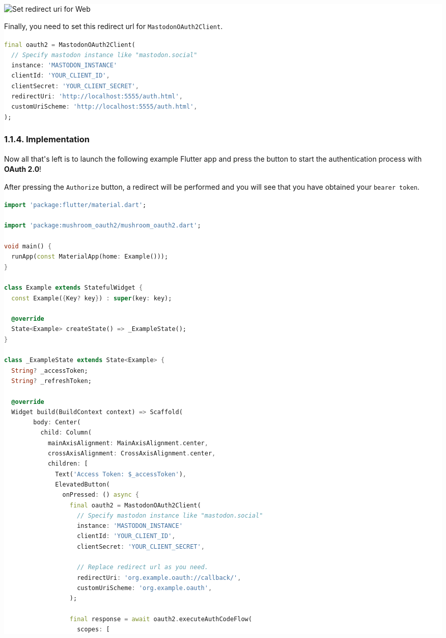 ![Set redirect uri for Web](https://user-images.githubusercontent.com/13072231/216907843-12132c37-dde0-403f-8d58-27d0dc134a8c.png)

Finally, you need to set this redirect url for `MastodonOAuth2Client`.

```dart
final oauth2 = MastodonOAuth2Client(
  // Specify mastodon instance like "mastodon.social"
  instance: 'MASTODON_INSTANCE'
  clientId: 'YOUR_CLIENT_ID',
  clientSecret: 'YOUR_CLIENT_SECRET',
  redirectUri: 'http://localhost:5555/auth.html',
  customUriScheme: 'http://localhost:5555/auth.html',
);
```

### 1.1.4. Implementation

Now all that's left is to launch the following example Flutter app and press the button to start the authentication process with **OAuth 2.0**!

After pressing the `Authorize` button, a redirect will be performed and you will see that you have obtained your `bearer token`.

```dart
import 'package:flutter/material.dart';

import 'package:mushroom_oauth2/mushroom_oauth2.dart';

void main() {
  runApp(const MaterialApp(home: Example()));
}

class Example extends StatefulWidget {
  const Example({Key? key}) : super(key: key);

  @override
  State<Example> createState() => _ExampleState();
}

class _ExampleState extends State<Example> {
  String? _accessToken;
  String? _refreshToken;

  @override
  Widget build(BuildContext context) => Scaffold(
        body: Center(
          child: Column(
            mainAxisAlignment: MainAxisAlignment.center,
            crossAxisAlignment: CrossAxisAlignment.center,
            children: [
              Text('Access Token: $_accessToken'),
              ElevatedButton(
                onPressed: () async {
                  final oauth2 = MastodonOAuth2Client(
                    // Specify mastodon instance like "mastodon.social"
                    instance: 'MASTODON_INSTANCE'
                    clientId: 'YOUR_CLIENT_ID',
                    clientSecret: 'YOUR_CLIENT_SECRET',

                    // Replace redirect url as you need.
                    redirectUri: 'org.example.oauth://callback/',
                    customUriScheme: 'org.example.oauth',
                  );

                  final response = await oauth2.executeAuthCodeFlow(
                    scopes: [
```